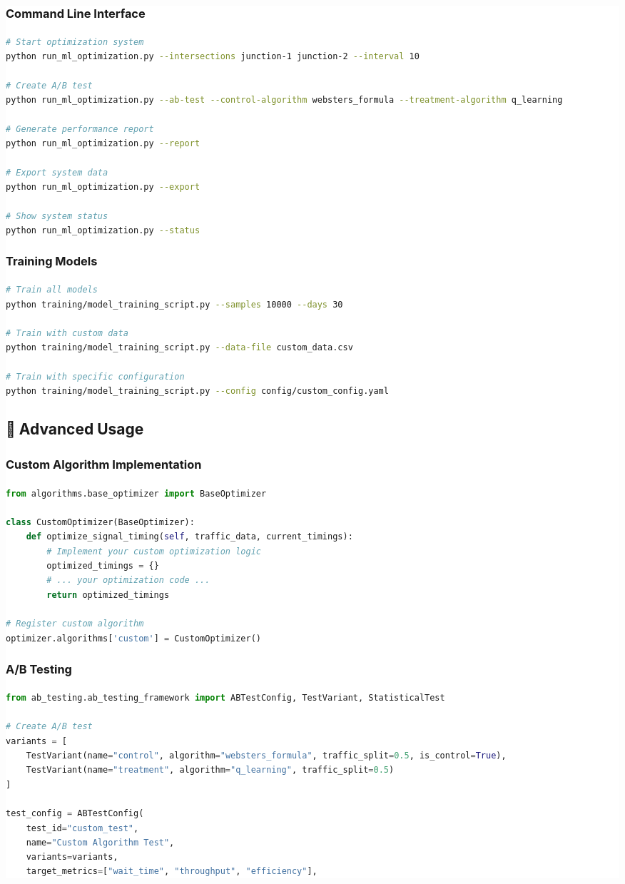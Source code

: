 ### Command Line Interface
```bash
# Start optimization system
python run_ml_optimization.py --intersections junction-1 junction-2 --interval 10

# Create A/B test
python run_ml_optimization.py --ab-test --control-algorithm websters_formula --treatment-algorithm q_learning

# Generate performance report
python run_ml_optimization.py --report

# Export system data
python run_ml_optimization.py --export

# Show system status
python run_ml_optimization.py --status
```

### Training Models
```bash
# Train all models
python training/model_training_script.py --samples 10000 --days 30

# Train with custom data
python training/model_training_script.py --data-file custom_data.csv

# Train with specific configuration
python training/model_training_script.py --config config/custom_config.yaml
```

## 🔧 Advanced Usage

### Custom Algorithm Implementation
```python
from algorithms.base_optimizer import BaseOptimizer

class CustomOptimizer(BaseOptimizer):
    def optimize_signal_timing(self, traffic_data, current_timings):
        # Implement your custom optimization logic
        optimized_timings = {}
        # ... your optimization code ...
        return optimized_timings

# Register custom algorithm
optimizer.algorithms['custom'] = CustomOptimizer()
```

### A/B Testing
```python
from ab_testing.ab_testing_framework import ABTestConfig, TestVariant, StatisticalTest

# Create A/B test
variants = [
    TestVariant(name="control", algorithm="websters_formula", traffic_split=0.5, is_control=True),
    TestVariant(name="treatment", algorithm="q_learning", traffic_split=0.5)
]

test_config = ABTestConfig(
    test_id="custom_test",
    name="Custom Algorithm Test",
    variants=variants,
    target_metrics=["wait_time", "throughput", "efficiency"],
```